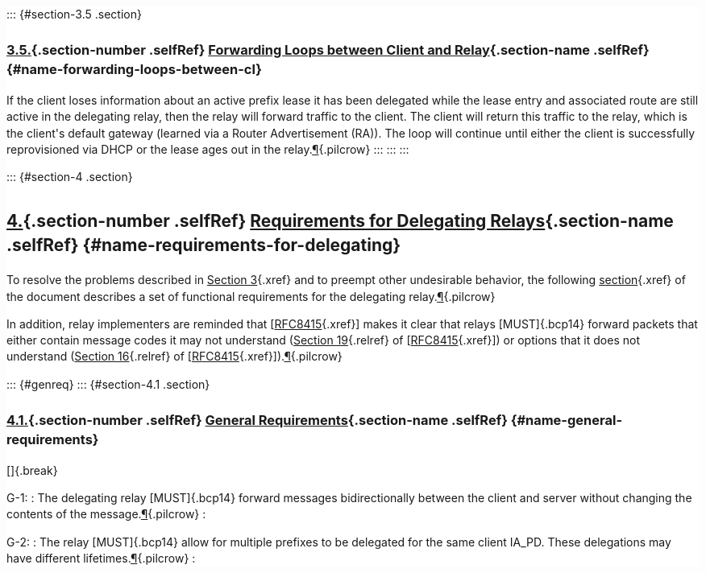 ::: {#section-3.5 .section}
### [3.5.](#section-3.5){.section-number .selfRef} [Forwarding Loops between Client and Relay](#name-forwarding-loops-between-cl){.section-name .selfRef} {#name-forwarding-loops-between-cl}

If the client loses information about an active prefix lease it has been
delegated while the lease entry and associated route are still active in
the delegating relay, then the relay will forward traffic to the client.
The client will return this traffic to the relay, which is the client\'s
default gateway (learned via a Router Advertisement (RA)). The loop will
continue until either the client is successfully reprovisioned via DHCP
or the lease ages out in the relay.[¶](#section-3.5-1){.pilcrow}
:::
:::
:::

::: {#section-4 .section}
## [4.](#section-4){.section-number .selfRef} [Requirements for Delegating Relays](#name-requirements-for-delegating){.section-name .selfRef} {#name-requirements-for-delegating}

To resolve the problems described in [Section 3](#relay_problems){.xref}
and to preempt other undesirable behavior, the following
[section](#genreq){.xref} of the document describes a set of functional
requirements for the delegating relay.[¶](#section-4-1){.pilcrow}

In addition, relay implementers are reminded that
\[[RFC8415](#RFC8415){.xref}\] makes it clear that relays [MUST]{.bcp14}
forward packets that either contain message codes it may not understand
([Section
19](https://www.rfc-editor.org/rfc/rfc8415#section-19){.relref} of
\[[RFC8415](#RFC8415){.xref}\]) or options that it does not understand
([Section
16](https://www.rfc-editor.org/rfc/rfc8415#section-16){.relref} of
\[[RFC8415](#RFC8415){.xref}\]).[¶](#section-4-2){.pilcrow}

::: {#genreq}
::: {#section-4.1 .section}
### [4.1.](#section-4.1){.section-number .selfRef} [General Requirements](#name-general-requirements){.section-name .selfRef} {#name-general-requirements}

[]{.break}

G-1:
:   The delegating relay [MUST]{.bcp14} forward messages bidirectionally
    between the client and server without changing the contents of the
    message.[¶](#section-4.1-1.1){.pilcrow}
:   

G-2:
:   The relay [MUST]{.bcp14} allow for multiple prefixes to be delegated
    for the same client IA_PD. These delegations may have different
    lifetimes.[¶](#section-4.1-1.2){.pilcrow}
:   
